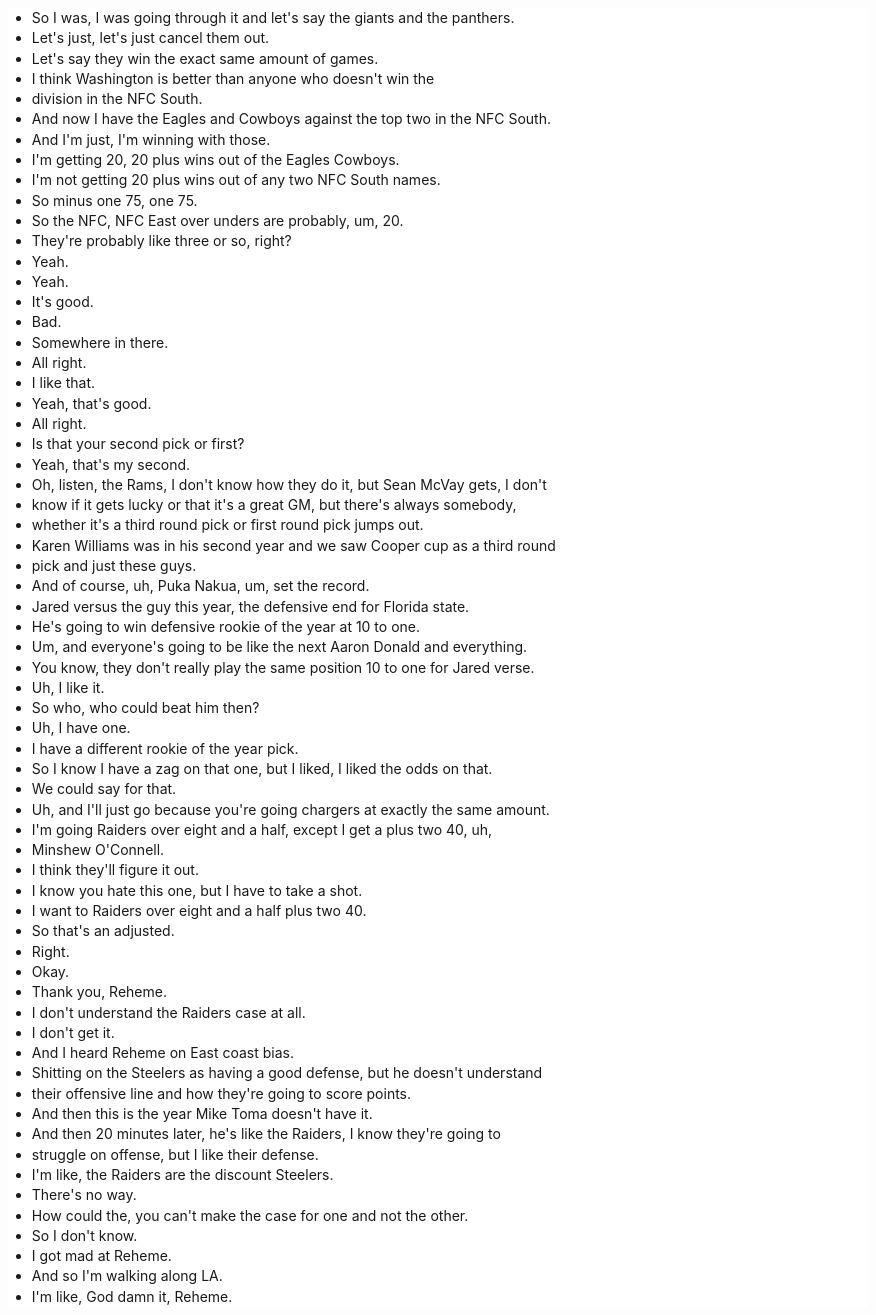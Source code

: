 *  So I was, I was going through it and let's say the giants and the panthers.
*  Let's just, let's just cancel them out.
*  Let's say they win the exact same amount of games.
*  I think Washington is better than anyone who doesn't win the
*  division in the NFC South.
*  And now I have the Eagles and Cowboys against the top two in the NFC South.
*  And I'm just, I'm winning with those.
*  I'm getting 20, 20 plus wins out of the Eagles Cowboys.
*  I'm not getting 20 plus wins out of any two NFC South names.
*  So minus one 75, one 75.
*  So the NFC, NFC East over unders are probably, um, 20.
*  They're probably like three or so, right?
*  Yeah.
*  Yeah.
*  It's good.
*  Bad.
*  Somewhere in there.
*  All right.
*  I like that.
*  Yeah, that's good.
*  All right.
*  Is that your second pick or first?
*  Yeah, that's my second.
*  Oh, listen, the Rams, I don't know how they do it, but Sean McVay gets, I don't
*  know if it gets lucky or that it's a great GM, but there's always somebody,
*  whether it's a third round pick or first round pick jumps out.
*  Karen Williams was in his second year and we saw Cooper cup as a third round
*  pick and just these guys.
*  And of course, uh, Puka Nakua, um, set the record.
*  Jared versus the guy this year, the defensive end for Florida state.
*  He's going to win defensive rookie of the year at 10 to one.
*  Um, and everyone's going to be like the next Aaron Donald and everything.
*  You know, they don't really play the same position 10 to one for Jared verse.
*  Uh, I like it.
*  So who, who could beat him then?
*  Uh, I have one.
*  I have a different rookie of the year pick.
*  So I know I have a zag on that one, but I liked, I liked the odds on that.
*  We could say for that.
*  Uh, and I'll just go because you're going chargers at exactly the same amount.
*  I'm going Raiders over eight and a half, except I get a plus two 40, uh,
*  Minshew O'Connell.
*  I think they'll figure it out.
*  I know you hate this one, but I have to take a shot.
*  I want to Raiders over eight and a half plus two 40.
*  So that's an adjusted.
*  Right.
*  Okay.
*  Thank you, Reheme.
*  I don't understand the Raiders case at all.
*  I don't get it.
*  And I heard Reheme on East coast bias.
*  Shitting on the Steelers as having a good defense, but he doesn't understand
*  their offensive line and how they're going to score points.
*  And then this is the year Mike Toma doesn't have it.
*  And then 20 minutes later, he's like the Raiders, I know they're going to
*  struggle on offense, but I like their defense.
*  I'm like, the Raiders are the discount Steelers.
*  There's no way.
*  How could the, you can't make the case for one and not the other.
*  So I don't know.
*  I got mad at Reheme.
*  And so I'm walking along LA.
*  I'm like, God damn it, Reheme.